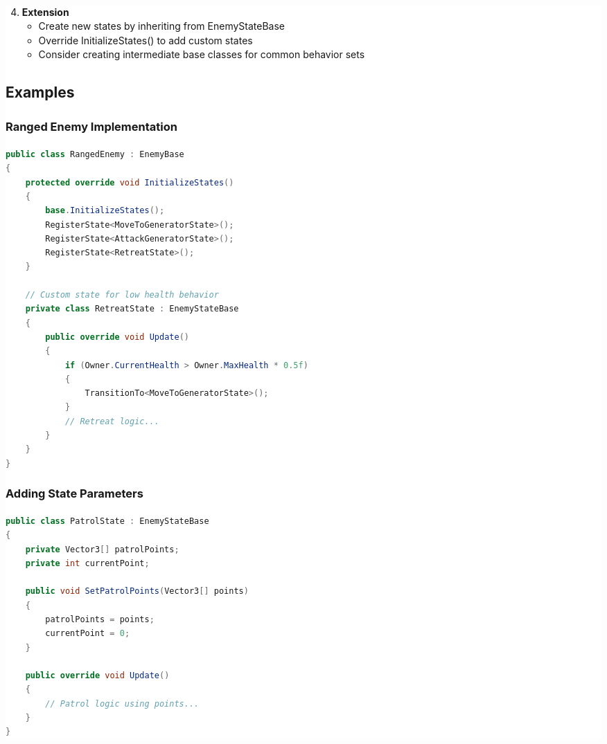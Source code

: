 4. **Extension**
   - Create new states by inheriting from EnemyStateBase
   - Override InitializeStates() to add custom states
   - Consider creating intermediate base classes for common behavior sets

## Examples

### Ranged Enemy Implementation
```csharp
public class RangedEnemy : EnemyBase
{
    protected override void InitializeStates()
    {
        base.InitializeStates();
        RegisterState<MoveToGeneratorState>();
        RegisterState<AttackGeneratorState>();
        RegisterState<RetreatState>();
    }
    
    // Custom state for low health behavior
    private class RetreatState : EnemyStateBase
    {
        public override void Update()
        {
            if (Owner.CurrentHealth > Owner.MaxHealth * 0.5f)
            {
                TransitionTo<MoveToGeneratorState>();
            }
            // Retreat logic...
        }
    }
}
```

### Adding State Parameters
```csharp
public class PatrolState : EnemyStateBase
{
    private Vector3[] patrolPoints;
    private int currentPoint;
    
    public void SetPatrolPoints(Vector3[] points)
    {
        patrolPoints = points;
        currentPoint = 0;
    }
    
    public override void Update()
    {
        // Patrol logic using points...
    }
}
```
